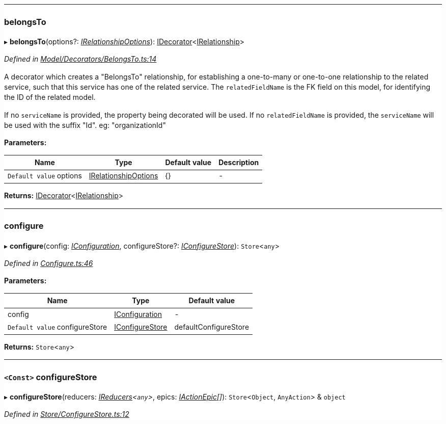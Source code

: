 ___
<a id="belongsto"></a>

###  belongsTo

▸ **belongsTo**(options?: *[IRelationshipOptions](interfaces/irelationshipoptions.md)*): [IDecorator](interfaces/idecorator.md)<[IRelationship](interfaces/irelationship.md)>

*Defined in [Model/Decorators/BelongsTo.ts:14](https://github.com/Rediker-Software/redux-data-service/blob/ad33f93/src/Model/Decorators/BelongsTo.ts#L14)*

A decorator which creates a "BelongsTo" relationship, for establishing a one-to-many or one-to-one relationship to the related service, such that this service has one of the related service. The `relatedFieldName` is the FK field on this model, for identifying the ID of the related model.

If no `serviceName` is provided, the property being decorated will be used. If no `relatedFieldName` is provided, the `serviceName` will be used with the suffix "Id". eg: "organizationId"

**Parameters:**

| Name | Type | Default value | Description |
| ------ | ------ | ------ | ------ |
| `Default value` options | [IRelationshipOptions](interfaces/irelationshipoptions.md) |  {} |  \- |

**Returns:** [IDecorator](interfaces/idecorator.md)<[IRelationship](interfaces/irelationship.md)>

___
<a id="configure"></a>

###  configure

▸ **configure**(config: *[IConfiguration](interfaces/iconfiguration.md)*, configureStore?: *[IConfigureStore](#iconfigurestore)*): `Store`<`any`>

*Defined in [Configure.ts:46](https://github.com/Rediker-Software/redux-data-service/blob/ad33f93/src/Configure.ts#L46)*

**Parameters:**

| Name | Type | Default value |
| ------ | ------ | ------ |
| config | [IConfiguration](interfaces/iconfiguration.md) | - |
| `Default value` configureStore | [IConfigureStore](#iconfigurestore) |  defaultConfigureStore |

**Returns:** `Store`<`any`>

___
<a id="configurestore"></a>

### `<Const>` configureStore

▸ **configureStore**(reducers: *[IReducers](#ireducers)<`any`>*, epics: *[IActionEpic](#iactionepic)[]*):  `Store`<`Object`, `AnyAction`> & `object`

*Defined in [Store/ConfigureStore.ts:12](https://github.com/Rediker-Software/redux-data-service/blob/ad33f93/src/Store/ConfigureStore.ts#L12)*
